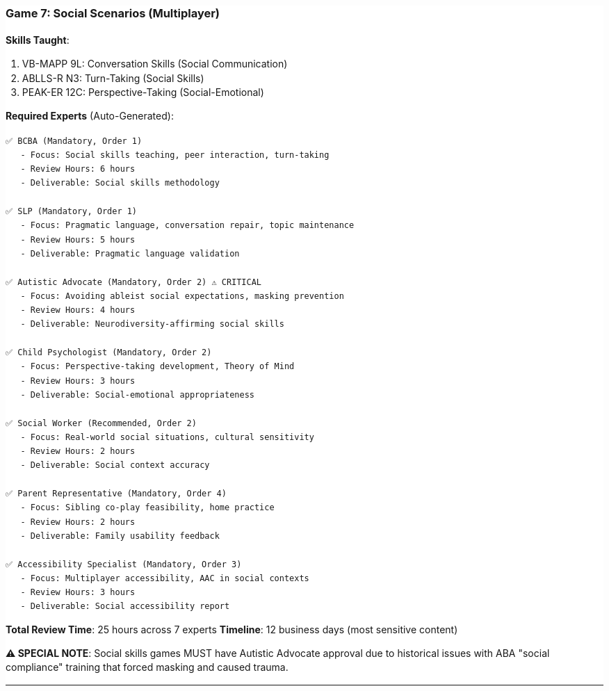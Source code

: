 
### Game 7: Social Scenarios (Multiplayer)

**Skills Taught**:
1. VB-MAPP 9L: Conversation Skills (Social Communication)
2. ABLLS-R N3: Turn-Taking (Social Skills)
3. PEAK-ER 12C: Perspective-Taking (Social-Emotional)

**Required Experts** (Auto-Generated):
```
✅ BCBA (Mandatory, Order 1)
   - Focus: Social skills teaching, peer interaction, turn-taking
   - Review Hours: 6 hours
   - Deliverable: Social skills methodology

✅ SLP (Mandatory, Order 1)
   - Focus: Pragmatic language, conversation repair, topic maintenance
   - Review Hours: 5 hours
   - Deliverable: Pragmatic language validation

✅ Autistic Advocate (Mandatory, Order 2) ⚠️ CRITICAL
   - Focus: Avoiding ableist social expectations, masking prevention
   - Review Hours: 4 hours
   - Deliverable: Neurodiversity-affirming social skills

✅ Child Psychologist (Mandatory, Order 2)
   - Focus: Perspective-taking development, Theory of Mind
   - Review Hours: 3 hours
   - Deliverable: Social-emotional appropriateness

✅ Social Worker (Recommended, Order 2)
   - Focus: Real-world social situations, cultural sensitivity
   - Review Hours: 2 hours
   - Deliverable: Social context accuracy

✅ Parent Representative (Mandatory, Order 4)
   - Focus: Sibling co-play feasibility, home practice
   - Review Hours: 2 hours
   - Deliverable: Family usability feedback

✅ Accessibility Specialist (Mandatory, Order 3)
   - Focus: Multiplayer accessibility, AAC in social contexts
   - Review Hours: 3 hours
   - Deliverable: Social accessibility report
```

**Total Review Time**: 25 hours across 7 experts
**Timeline**: 12 business days (most sensitive content)

**⚠️ SPECIAL NOTE**: Social skills games MUST have Autistic Advocate approval due to historical issues with ABA "social compliance" training that forced masking and caused trauma.

---
